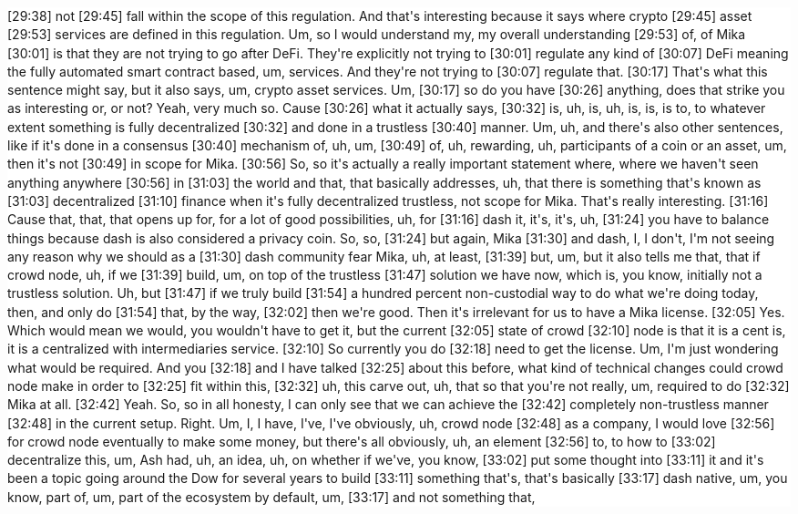 [29:38] not
[29:45] fall within the scope of this regulation. And that's interesting because it says where crypto
[29:45] asset
[29:53] services are defined in this regulation. Um, so I would understand my, my overall understanding
[29:53] of, of Mika
[30:01] is that they are not trying to go after DeFi. They're explicitly not trying to
[30:01] regulate any kind of
[30:07] DeFi meaning the fully automated smart contract based, um, services. And they're not trying to
[30:07] regulate that.
[30:17] That's what this sentence might say, but it also says, um, crypto asset services. Um,
[30:17] so do you have
[30:26] anything, does that strike you as interesting or, or not? Yeah, very much so. Cause
[30:26] what it actually says,
[30:32] is, uh, is, uh, is, is, is to, to whatever extent something is fully decentralized
[30:32] and done in a trustless
[30:40] manner. Um, uh, and there's also other sentences, like if it's done in a consensus
[30:40] mechanism of, uh, um,
[30:49] of, uh, rewarding, uh, participants of a coin or an asset, um, then it's not
[30:49] in scope for Mika.
[30:56] So, so it's actually a really important statement where, where we haven't seen anything anywhere
[30:56] in
[31:03] the world and that, that basically addresses, uh, that there is something that's known as
[31:03] decentralized
[31:10] finance when it's fully decentralized trustless, not scope for Mika. That's really interesting.
[31:16] Cause that, that, that opens up for, for a lot of good possibilities, uh, for
[31:16] dash it, it's, it's, uh,
[31:24] you have to balance things because dash is also considered a privacy coin. So, so,
[31:24] but again, Mika
[31:30] and dash, I, I don't, I'm not seeing any reason why we should as a
[31:30] dash community fear Mika, uh, at least,
[31:39] but, um, but it also tells me that, that if crowd node, uh, if we
[31:39] build, um, on top of the trustless
[31:47] solution we have now, which is, you know, initially not a trustless solution. Uh, but
[31:47] if we truly build
[31:54] a hundred percent non-custodial way to do what we're doing today, then, and only do
[31:54] that, by the way,
[32:02] then we're good. Then it's irrelevant for us to have a Mika license.
[32:05] Yes. Which would mean we would, you wouldn't have to get it, but the current
[32:05] state of crowd
[32:10] node is that it is a cent is, it is a centralized with intermediaries service.
[32:10] So currently you do
[32:18] need to get the license. Um, I'm just wondering what would be required. And you
[32:18] and I have talked
[32:25] about this before, what kind of technical changes could crowd node make in order to
[32:25] fit within this,
[32:32] uh, this carve out, uh, that so that you're not really, um, required to do
[32:32] Mika at all.
[32:42] Yeah. So, so in all honesty, I can only see that we can achieve the
[32:42] completely non-trustless manner
[32:48] in the current setup. Right. Um, I, I have, I've, I've obviously, uh, crowd node
[32:48] as a company, I would love
[32:56] for crowd node eventually to make some money, but there's all obviously, uh, an element
[32:56] to, to how to
[33:02] decentralize this, um, Ash had, uh, an idea, uh, on whether if we've, you know,
[33:02] put some thought into
[33:11] it and it's been a topic going around the Dow for several years to build
[33:11] something that's, that's basically
[33:17] dash native, um, you know, part of, um, part of the ecosystem by default, um,
[33:17] and not something that,
